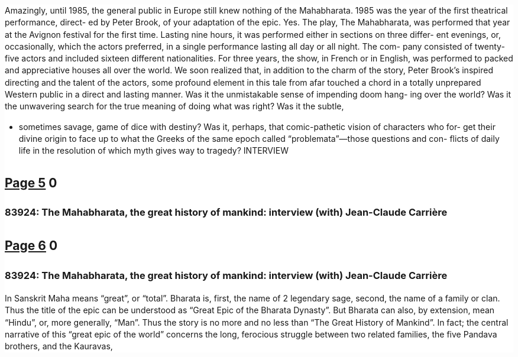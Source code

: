 Amazingly, until 1985, the general public in Europe still 
knew nothing of the Mahabharata. 
1985 was the year of the first theatrical performance, direct- 
ed by Peter Brook, of your adaptation of the epic. 
Yes. The play, The Mahabharata, was performed that 
year at the Avignon festival for the first time. Lasting nine 
hours, it was performed either in sections on three differ- 
ent evenings, or, occasionally, which the actors preferred, 
in a single performance lasting all day or all night. The com- 
pany consisted of twenty-five actors and included sixteen 
different nationalities. 
For three years, the show, in French or in English, was 
performed to packed and appreciative houses all over the 
world. We soon realized that, in addition to the charm of 
the story, Peter Brook’s inspired directing and the talent 
of the actors, some profound element in this tale from afar 
touched a chord in a totally unprepared Western public in 
a direct and lasting manner. 
Was it the unmistakable sense of impending doom hang- 
ing over the world? Was it the unwavering search for the 
true meaning of doing what was right? Was it the subtle, 
- sometimes savage, game of dice with destiny? Was it, 
perhaps, that comic-pathetic vision of characters who for- 
get their divine origin to face up to what the Greeks of the 
same epoch called “problemata”—those questions and con- 
flicts of daily life in the resolution of which myth gives way 
to tragedy? 
INTERVIEW

## [Page 5](https://demo.humlab.umu.se/courier/083935engo.pdf#page=5) 0

### 83924: The Mahabharata, the great history of mankind: interview (with) Jean-Claude Carrière

 

## [Page 6](https://demo.humlab.umu.se/courier/083935engo.pdf#page=6) 0

### 83924: The Mahabharata, the great history of mankind: interview (with) Jean-Claude Carrière

In Sanskrit Maha means “great”, or “total”. Bharata is, 
first, the name of 2 legendary sage, second, the name of a 
family or clan. Thus the title of the epic can be understood 
as “Great Epic of the Bharata Dynasty”. But Bharata can 
also, by extension, mean “Hindu”, or, more generally, 
“Man”. Thus the story is no more and no less than “The 
Great History of Mankind”. 
In fact; the central narrative of this “great epic of the 
world” concerns the long, ferocious struggle between two 
related families, the five Pandava brothers, and the Kauravas, 
  